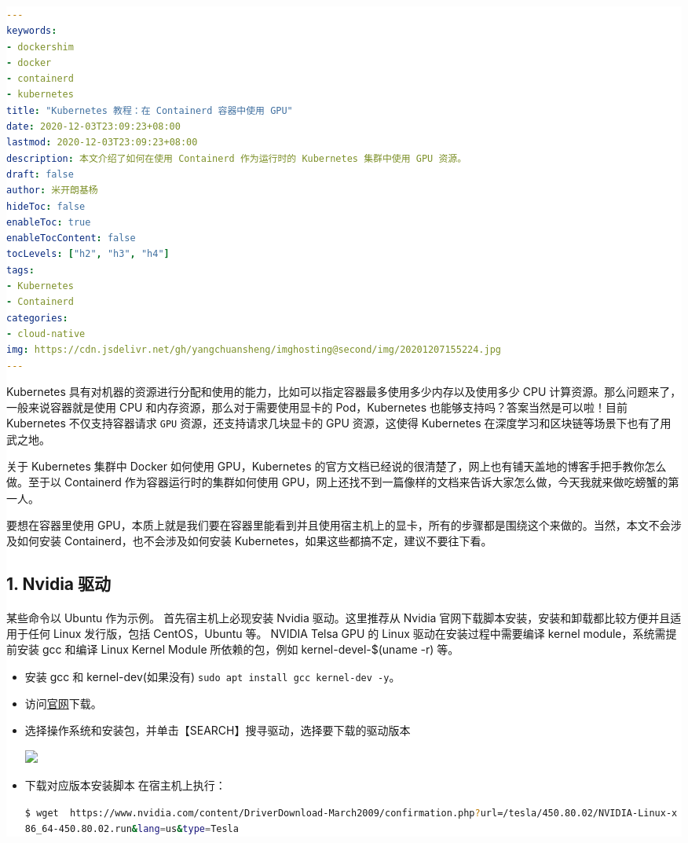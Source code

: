 ```yaml
---
keywords:
- dockershim
- docker
- containerd
- kubernetes
title: "Kubernetes 教程：在 Containerd 容器中使用 GPU"
date: 2020-12-03T23:09:23+08:00
lastmod: 2020-12-03T23:09:23+08:00
description: 本文介绍了如何在使用 Containerd 作为运行时的 Kubernetes 集群中使用 GPU 资源。
draft: false
author: 米开朗基杨
hideToc: false
enableToc: true
enableTocContent: false
tocLevels: ["h2", "h3", "h4"]
tags:
- Kubernetes
- Containerd
categories: 
- cloud-native
img: https://cdn.jsdelivr.net/gh/yangchuansheng/imghosting@second/img/20201207155224.jpg
---
```


Kubernetes 具有对机器的资源进行分配和使用的能力，比如可以指定容器最多使用多少内存以及使用多少 CPU 计算资源。那么问题来了，一般来说容器就是使用 CPU 和内存资源，那么对于需要使用显卡的 Pod，Kubernetes 也能够支持吗？答案当然是可以啦！目前 Kubernetes 不仅支持容器请求 `GPU` 资源，还支持请求几块显卡的 GPU 资源，这使得 Kubernetes 在深度学习和区块链等场景下也有了用武之地。

关于 Kubernetes 集群中 Docker 如何使用 GPU，Kubernetes 的官方文档已经说的很清楚了，网上也有铺天盖地的博客手把手教你怎么做。至于以 Containerd 作为容器运行时的集群如何使用 GPU，网上还找不到一篇像样的文档来告诉大家怎么做，今天我就来做吃螃蟹的第一人。

要想在容器里使用 GPU，本质上就是我们要在容器里能看到并且使用宿主机上的显卡，所有的步骤都是围绕这个来做的。当然，本文不会涉及如何安装 Containerd，也不会涉及如何安装 Kubernetes，如果这些都搞不定，建议不要往下看。

## 1. Nvidia 驱动

某些命令以 Ubuntu 作为示例。 首先宿主机上必现安装 Nvidia 驱动。这里推荐从 Nvidia 官网下载脚本安装，安装和卸载都比较方便并且适用于任何 Linux 发行版，包括 CentOS，Ubuntu 等。 NVIDIA Telsa GPU 的 Linux 驱动在安装过程中需要编译 kernel module，系统需提前安装 gcc 和编译 Linux Kernel Module 所依赖的包，例如 kernel-devel-$(uname -r) 等。

- 安装 gcc 和 kernel-dev(如果没有) `sudo apt install gcc kernel-dev -y`。

- 访问[官网](https://www.nvidia.com/Download/Find.aspx)下载。

- 选择操作系统和安装包，并单击【SEARCH】搜寻驱动，选择要下载的驱动版本

  ![](https://cdn.jsdelivr.net/gh/yangchuansheng/imghosting@second/img/20201204003108.png)

- 下载对应版本安装脚本 在宿主机上执行：

  ```bash
  $ wget  https://www.nvidia.com/content/DriverDownload-March2009/confirmation.php?url=/tesla/450.80.02/NVIDIA-Linux-x86_64-450.80.02.run&lang=us&type=Tesla
  ```
